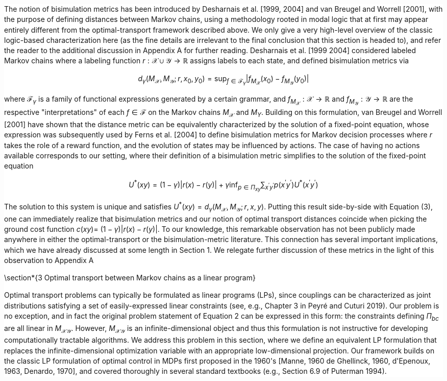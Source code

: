 The notion of bisimulation metrics has been introduced by Desharnais et al. [1999, 2004] and van Breugel and Worrell [2001], with the purpose of defining distances between Markov chains, using a methodology rooted in modal logic that at first may appear entirely different from the optimal-transport framework described above. We only give a very high-level overview of the classic logic-based characterization here (as the fine details are irrelevant to the final conclusion that this section is headed to), and refer the reader to the additional discussion in Appendix A for further reading. Desharnais et al. [1999 2004] considered labeled Markov chains where a labeling function $r: \mathcal{X} \cup \mathcal{Y} \rightarrow \mathbb{R}$ assigns labels to each state, and defined bisimulation metrics via

$$
\begin{equation*}
d_{\gamma}\left(M_{\mathcal{X}}, M_{\mathcal{Y}} ; r, x_{0}, y_{0}\right)=\sup _{f \in \mathcal{F}_{\gamma}}\left|f_{M_{\mathcal{X}}}\left(x_{0}\right)-f_{M_{\mathcal{Y}}}\left(y_{0}\right)\right| \tag{4}
\end{equation*}
$$

where $\mathcal{F}_{\gamma}$ is a family of functional expressions generated by a certain grammar, and $f_{M_{\mathcal{X}}}: \mathcal{X} \rightarrow \mathbb{R}$ and $f_{M_{\mathcal{Y}}}: \mathcal{Y} \rightarrow \mathbb{R}$ are the respective "interpretations" of each $f \in \mathcal{F}$ on the Markov chains $M_{\mathcal{X}}$ and $M_{Y}$. Building on this formulation, van Breugel and Worrell [2001] have shown that the distance metric can be equivalently characterized by the solution of a fixed-point equation, whose expression was subsequently used by Ferns et al. [2004] to define bisimulation metrics for Markov decision processes where $r$ takes the role of a reward function, and the evolution of states may be influenced by actions. The case of having no actions available corresponds to our setting, where their definition of a bisimulation metric simplifies to the solution of the fixed-point equation

$$
\begin{equation*}
U^{*}(x y)=(1-\gamma)|r(x)-r(y)|+\gamma \inf _{p \in \Pi_{x y}} \sum_{x^{\prime} y^{\prime}} p\left(x^{\prime} y^{\prime}\right) U^{*}\left(x^{\prime} y^{\prime}\right) \tag{5}
\end{equation*}
$$

The solution to this system is unique and satisfies $U^{*}(x y)=d_{\gamma}\left(M_{\mathcal{X}}, M_{\mathcal{Y}} ; r, x, y\right)$. Putting this result side-by-side with Equation (3), one can immediately realize that bisimulation metrics and our notion of optimal transport distances coincide when picking the ground cost function $c(x y)=$ $(1-\gamma)|r(x)-r(y)|$. To our knowledge, this remarkable observation has not been publicly made anywhere in either the optimal-transport or the bisimulation-metric literature. This connection has several important implications, which we have already discussed at some length in Section 1. We relegate further discussion of these metrics in the light of this observation to Appendix A

\section*{3 Optimal transport between Markov chains as a linear program}

Optimal transport problems can typically be formulated as linear programs (LPs), since couplings can be characterized as joint distributions satisfying a set of easily-expressed linear constraints (see, e.g., Chapter 3 in Peyré and Cuturi 2019). Our problem is no exception, and in fact the original problem statement of Equation 2 can be expressed in this form: the constraints defining $\Pi_{b c}$ are all linear in $M_{\mathcal{X Y}}$. However, $M_{\mathcal{X Y}}$ is an infinite-dimensional object and thus this formulation is not instructive for developing computationally tractable algorithms. We address this problem in this section, where we define an equivalent LP formulation that replaces the infinite-dimensional optimization variable with an appropriate low-dimensional projection. Our framework builds on the classic LP formulation of optimal control in MDPs first proposed in the 1960's [Manne, 1960 de Ghellinck, 1960, d'Epenoux, 1963, Denardo, 1970], and covered thoroughly in several standard textbooks (e.g., Section 6.9 of Puterman 1994).
